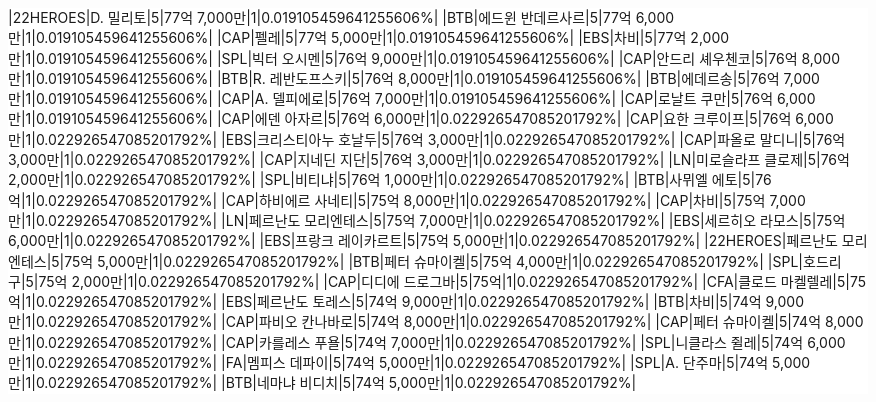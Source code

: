 |22HEROES|D. 밀리토|5|77억 7,000만|1|0.019105459641255606%|
|BTB|에드윈 반데르사르|5|77억 6,000만|1|0.019105459641255606%|
|CAP|펠레|5|77억 5,000만|1|0.019105459641255606%|
|EBS|차비|5|77억 2,000만|1|0.019105459641255606%|
|SPL|빅터 오시멘|5|76억 9,000만|1|0.019105459641255606%|
|CAP|안드리 셰우첸코|5|76억 8,000만|1|0.019105459641255606%|
|BTB|R. 레반도프스키|5|76억 8,000만|1|0.019105459641255606%|
|BTB|에데르송|5|76억 7,000만|1|0.019105459641255606%|
|CAP|A. 델피에로|5|76억 7,000만|1|0.019105459641255606%|
|CAP|로날트 쿠만|5|76억 6,000만|1|0.019105459641255606%|
|CAP|에덴 아자르|5|76억 6,000만|1|0.022926547085201792%|
|CAP|요한 크루이프|5|76억 6,000만|1|0.022926547085201792%|
|EBS|크리스티아누 호날두|5|76억 3,000만|1|0.022926547085201792%|
|CAP|파올로 말디니|5|76억 3,000만|1|0.022926547085201792%|
|CAP|지네딘 지단|5|76억 3,000만|1|0.022926547085201792%|
|LN|미로슬라프 클로제|5|76억 2,000만|1|0.022926547085201792%|
|SPL|비티냐|5|76억 1,000만|1|0.022926547085201792%|
|BTB|사뮈엘 에토|5|76억|1|0.022926547085201792%|
|CAP|하비에르 사네티|5|75억 8,000만|1|0.022926547085201792%|
|CAP|차비|5|75억 7,000만|1|0.022926547085201792%|
|LN|페르난도 모리엔테스|5|75억 7,000만|1|0.022926547085201792%|
|EBS|세르히오 라모스|5|75억 6,000만|1|0.022926547085201792%|
|EBS|프랑크 레이카르트|5|75억 5,000만|1|0.022926547085201792%|
|22HEROES|페르난도 모리엔테스|5|75억 5,000만|1|0.022926547085201792%|
|BTB|페터 슈마이켈|5|75억 4,000만|1|0.022926547085201792%|
|SPL|호드리구|5|75억 2,000만|1|0.022926547085201792%|
|CAP|디디에 드로그바|5|75억|1|0.022926547085201792%|
|CFA|클로드 마켈렐레|5|75억|1|0.022926547085201792%|
|EBS|페르난도 토레스|5|74억 9,000만|1|0.022926547085201792%|
|BTB|차비|5|74억 9,000만|1|0.022926547085201792%|
|CAP|파비오 칸나바로|5|74억 8,000만|1|0.022926547085201792%|
|CAP|페터 슈마이켈|5|74억 8,000만|1|0.022926547085201792%|
|CAP|카를레스 푸욜|5|74억 7,000만|1|0.022926547085201792%|
|SPL|니클라스 쥘레|5|74억 6,000만|1|0.022926547085201792%|
|FA|멤피스 데파이|5|74억 5,000만|1|0.022926547085201792%|
|SPL|A. 단주마|5|74억 5,000만|1|0.022926547085201792%|
|BTB|네마냐 비디치|5|74억 5,000만|1|0.022926547085201792%|